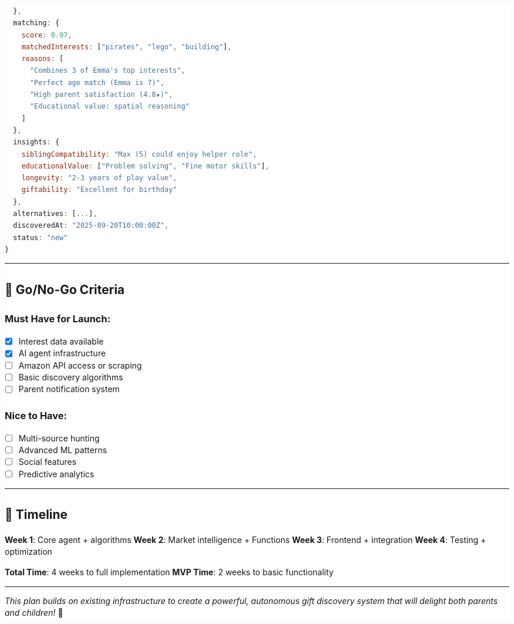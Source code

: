 ```javascript
  },
  matching: {
    score: 0.97,
    matchedInterests: ["pirates", "lego", "building"],
    reasons: [
      "Combines 3 of Emma's top interests",
      "Perfect age match (Emma is 7)",
      "High parent satisfaction (4.8★)",
      "Educational value: spatial reasoning"
    ]
  },
  insights: {
    siblingCompatibility: "Max (5) could enjoy helper role",
    educationalValue: ["Problem solving", "Fine motor skills"],
    longevity: "2-3 years of play value",
    giftability: "Excellent for birthday"
  },
  alternatives: [...],
  discoveredAt: "2025-09-20T10:00:00Z",
  status: "new"
}
```

---

## 🚦 Go/No-Go Criteria

### Must Have for Launch:
- [x] Interest data available
- [x] AI agent infrastructure
- [ ] Amazon API access or scraping
- [ ] Basic discovery algorithms
- [ ] Parent notification system

### Nice to Have:
- [ ] Multi-source hunting
- [ ] Advanced ML patterns
- [ ] Social features
- [ ] Predictive analytics

---

## 📅 Timeline

**Week 1**: Core agent + algorithms
**Week 2**: Market intelligence + Functions
**Week 3**: Frontend + integration
**Week 4**: Testing + optimization

**Total Time**: 4 weeks to full implementation
**MVP Time**: 2 weeks to basic functionality

---

*This plan builds on existing infrastructure to create a powerful, autonomous gift discovery system that will delight both parents and children!* 🎁